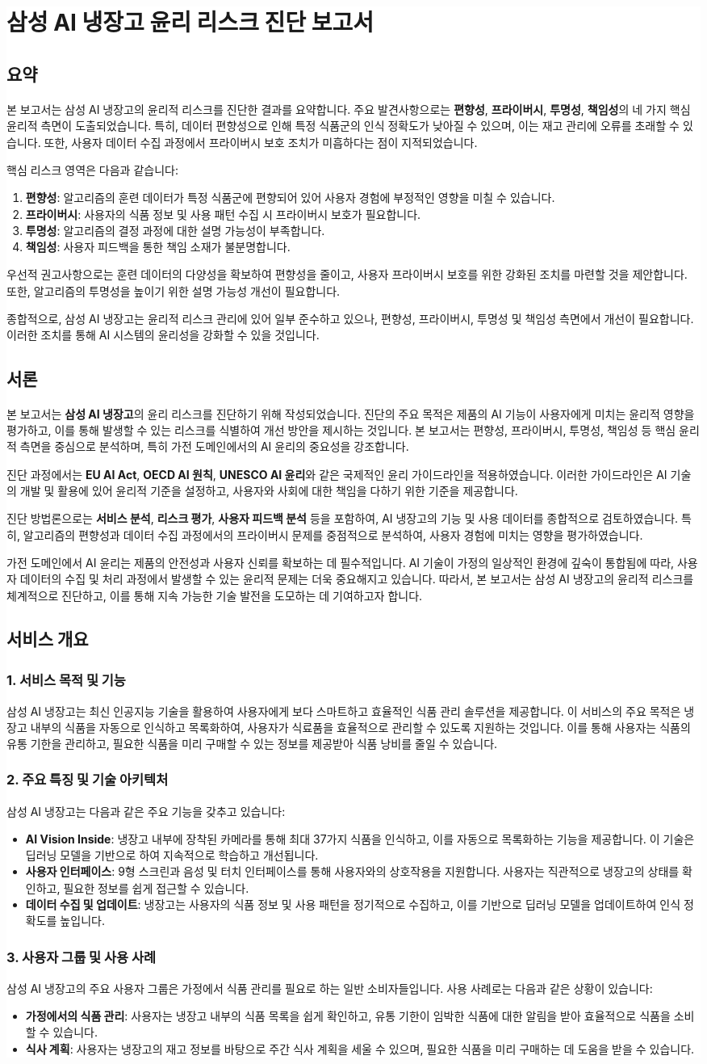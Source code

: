 # 삼성 AI 냉장고 윤리 리스크 진단 보고서

## 요약
본 보고서는 삼성 AI 냉장고의 윤리적 리스크를 진단한 결과를 요약합니다. 주요 발견사항으로는 **편향성**, **프라이버시**, **투명성**, **책임성**의 네 가지 핵심 윤리적 측면이 도출되었습니다. 특히, 데이터 편향성으로 인해 특정 식품군의 인식 정확도가 낮아질 수 있으며, 이는 재고 관리에 오류를 초래할 수 있습니다. 또한, 사용자 데이터 수집 과정에서 프라이버시 보호 조치가 미흡하다는 점이 지적되었습니다.

핵심 리스크 영역은 다음과 같습니다:
1. **편향성**: 알고리즘의 훈련 데이터가 특정 식품군에 편향되어 있어 사용자 경험에 부정적인 영향을 미칠 수 있습니다.
2. **프라이버시**: 사용자의 식품 정보 및 사용 패턴 수집 시 프라이버시 보호가 필요합니다.
3. **투명성**: 알고리즘의 결정 과정에 대한 설명 가능성이 부족합니다.
4. **책임성**: 사용자 피드백을 통한 책임 소재가 불분명합니다.

우선적 권고사항으로는 훈련 데이터의 다양성을 확보하여 편향성을 줄이고, 사용자 프라이버시 보호를 위한 강화된 조치를 마련할 것을 제안합니다. 또한, 알고리즘의 투명성을 높이기 위한 설명 가능성 개선이 필요합니다.

종합적으로, 삼성 AI 냉장고는 윤리적 리스크 관리에 있어 일부 준수하고 있으나, 편향성, 프라이버시, 투명성 및 책임성 측면에서 개선이 필요합니다. 이러한 조치를 통해 AI 시스템의 윤리성을 강화할 수 있을 것입니다.

## 서론
본 보고서는 **삼성 AI 냉장고**의 윤리 리스크를 진단하기 위해 작성되었습니다. 진단의 주요 목적은 제품의 AI 기능이 사용자에게 미치는 윤리적 영향을 평가하고, 이를 통해 발생할 수 있는 리스크를 식별하여 개선 방안을 제시하는 것입니다. 본 보고서는 편향성, 프라이버시, 투명성, 책임성 등 핵심 윤리적 측면을 중심으로 분석하며, 특히 가전 도메인에서의 AI 윤리의 중요성을 강조합니다.

진단 과정에서는 **EU AI Act**, **OECD AI 원칙**, **UNESCO AI 윤리**와 같은 국제적인 윤리 가이드라인을 적용하였습니다. 이러한 가이드라인은 AI 기술의 개발 및 활용에 있어 윤리적 기준을 설정하고, 사용자와 사회에 대한 책임을 다하기 위한 기준을 제공합니다.

진단 방법론으로는 **서비스 분석**, **리스크 평가**, **사용자 피드백 분석** 등을 포함하여, AI 냉장고의 기능 및 사용 데이터를 종합적으로 검토하였습니다. 특히, 알고리즘의 편향성과 데이터 수집 과정에서의 프라이버시 문제를 중점적으로 분석하여, 사용자 경험에 미치는 영향을 평가하였습니다.

가전 도메인에서 AI 윤리는 제품의 안전성과 사용자 신뢰를 확보하는 데 필수적입니다. AI 기술이 가정의 일상적인 환경에 깊숙이 통합됨에 따라, 사용자 데이터의 수집 및 처리 과정에서 발생할 수 있는 윤리적 문제는 더욱 중요해지고 있습니다. 따라서, 본 보고서는 삼성 AI 냉장고의 윤리적 리스크를 체계적으로 진단하고, 이를 통해 지속 가능한 기술 발전을 도모하는 데 기여하고자 합니다.

## 서비스 개요

### 1. 서비스 목적 및 기능
삼성 AI 냉장고는 최신 인공지능 기술을 활용하여 사용자에게 보다 스마트하고 효율적인 식품 관리 솔루션을 제공합니다. 이 서비스의 주요 목적은 냉장고 내부의 식품을 자동으로 인식하고 목록화하여, 사용자가 식료품을 효율적으로 관리할 수 있도록 지원하는 것입니다. 이를 통해 사용자는 식품의 유통 기한을 관리하고, 필요한 식품을 미리 구매할 수 있는 정보를 제공받아 식품 낭비를 줄일 수 있습니다.

### 2. 주요 특징 및 기술 아키텍처
삼성 AI 냉장고는 다음과 같은 주요 기능을 갖추고 있습니다:
- **AI Vision Inside**: 냉장고 내부에 장착된 카메라를 통해 최대 37가지 식품을 인식하고, 이를 자동으로 목록화하는 기능을 제공합니다. 이 기술은 딥러닝 모델을 기반으로 하여 지속적으로 학습하고 개선됩니다.
- **사용자 인터페이스**: 9형 스크린과 음성 및 터치 인터페이스를 통해 사용자와의 상호작용을 지원합니다. 사용자는 직관적으로 냉장고의 상태를 확인하고, 필요한 정보를 쉽게 접근할 수 있습니다.
- **데이터 수집 및 업데이트**: 냉장고는 사용자의 식품 정보 및 사용 패턴을 정기적으로 수집하고, 이를 기반으로 딥러닝 모델을 업데이트하여 인식 정확도를 높입니다.

### 3. 사용자 그룹 및 사용 사례
삼성 AI 냉장고의 주요 사용자 그룹은 가정에서 식품 관리를 필요로 하는 일반 소비자들입니다. 사용 사례로는 다음과 같은 상황이 있습니다:
- **가정에서의 식품 관리**: 사용자는 냉장고 내부의 식품 목록을 쉽게 확인하고, 유통 기한이 임박한 식품에 대한 알림을 받아 효율적으로 식품을 소비할 수 있습니다.
- **식사 계획**: 사용자는 냉장고의 재고 정보를 바탕으로 주간 식사 계획을 세울 수 있으며, 필요한 식품을 미리 구매하는 데 도움을 받을 수 있습니다.
